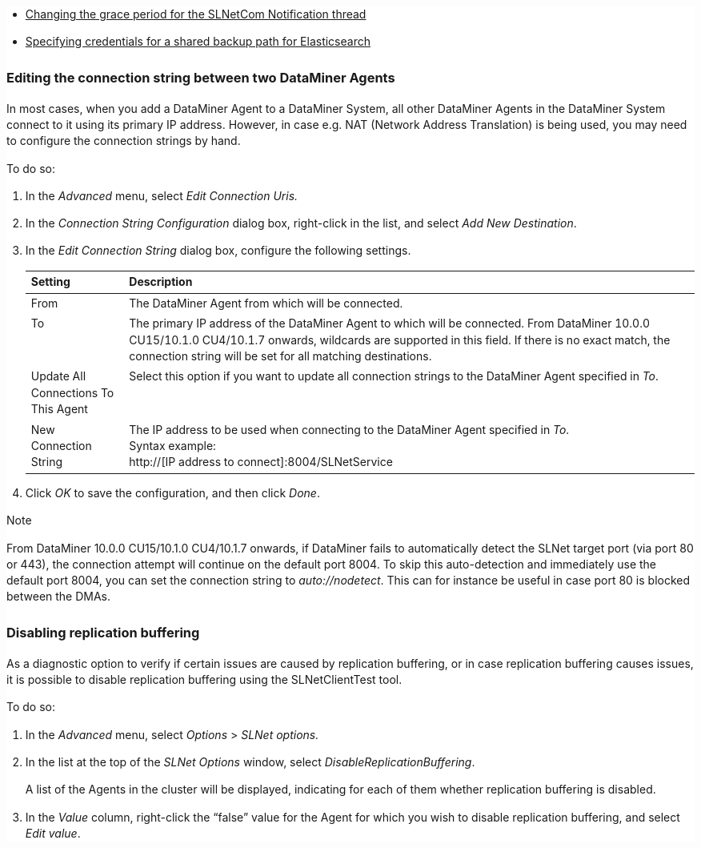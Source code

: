 - [Changing the grace period for the SLNetCom Notification thread](#changing-the-grace-period-for-the-slnetcom-notification-thread)

- [Specifying credentials for a shared backup path for Elasticsearch](#specifying-credentials-for-a-shared-backup-path-for-elasticsearch)

### Editing the connection string between two DataMiner Agents

In most cases, when you add a DataMiner Agent to a DataMiner System, all other DataMiner Agents in the DataMiner System connect to it using its primary IP address. However, in case e.g. NAT (Network Address Translation) is being used, you may need to configure the connection strings by hand.

To do so:

1. In the *Advanced* menu, select *Edit Connection Uris.*

2. In the *Connection String Configuration* dialog box, right-click in the list, and select *Add New Destination*.

3. In the *Edit Connection String* dialog box, configure the following settings.

    | Setting                            | Description                                                                                                                                                                                                                                                         |
    |--------------------------------------|---------------------------------------------------------------------------------------------------------------------------------------------------------------------------------------------------------------------------------------------------------------------|
    | From                                 | The DataMiner Agent from which will be connected.                                                                                                                                                                                                                   |
    | To                                   | The primary IP address of the DataMiner Agent to which will be connected. From DataMiner 10.0.0 CU15/10.1.0 CU4/10.1.7 onwards, wildcards are supported in this field. If there is no exact match, the connection string will be set for all matching destinations. |
    | Update All Connections To This Agent | Select this option if you want to update all connection strings to the DataMiner Agent specified in *To*.                                                                                                                            |
    | New Connection String                | The IP address to be used when connecting to the DataMiner Agent specified in *To*.<br> Syntax example:<br> http://\[IP address to connect\]:8004/SLNetService                                                                       |

4. Click *OK* to save the configuration, and then click *Done*.

> [!NOTE]
> From DataMiner 10.0.0 CU15/10.1.0 CU4/10.1.7 onwards, if DataMiner fails to automatically detect the SLNet target port (via port 80 or 443), the connection attempt will continue on the default port 8004. To skip this auto-detection and immediately use the default port 8004, you can set the connection string to *auto://nodetect*. This can for instance be useful in case port 80 is blocked between the DMAs.

### Disabling replication buffering

As a diagnostic option to verify if certain issues are caused by replication buffering, or in case replication buffering causes issues, it is possible to disable replication buffering using the SLNetClientTest tool.

To do so:

1. In the *Advanced* menu, select *Options* > *SLNet options.*

2. In the list at the top of the *SLNet Options* window, select *DisableReplicationBuffering*.

    A list of the Agents in the cluster will be displayed, indicating for each of them whether replication buffering is disabled.

3. In the *Value* column, right-click the “false” value for the Agent for which you wish to disable replication buffering, and select *Edit value*.
